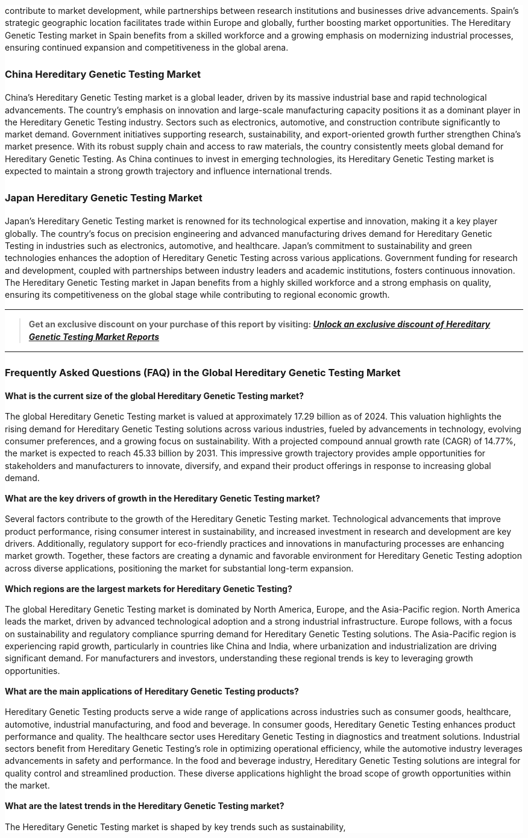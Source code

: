 contribute to market development, while partnerships between research institutions and businesses drive advancements. Spain&rsquo;s strategic geographic location facilitates trade within Europe and globally, further boosting market opportunities. The Hereditary Genetic Testing market in Spain benefits from a skilled workforce and a growing emphasis on modernizing industrial processes, ensuring continued expansion and competitiveness in the global arena.</p><h3>China Hereditary Genetic Testing Market</h3><p>China&rsquo;s Hereditary Genetic Testing market is a global leader, driven by its massive industrial base and rapid technological advancements. The country&rsquo;s emphasis on innovation and large-scale manufacturing capacity positions it as a dominant player in the Hereditary Genetic Testing industry. Sectors such as electronics, automotive, and construction contribute significantly to market demand. Government initiatives supporting research, sustainability, and export-oriented growth further strengthen China&rsquo;s market presence. With its robust supply chain and access to raw materials, the country consistently meets global demand for Hereditary Genetic Testing. As China continues to invest in emerging technologies, its Hereditary Genetic Testing market is expected to maintain a strong growth trajectory and influence international trends.</p><h3>Japan Hereditary Genetic Testing Market</h3><p>Japan&rsquo;s Hereditary Genetic Testing market is renowned for its technological expertise and innovation, making it a key player globally. The country&rsquo;s focus on precision engineering and advanced manufacturing drives demand for Hereditary Genetic Testing in industries such as electronics, automotive, and healthcare. Japan&rsquo;s commitment to sustainability and green technologies enhances the adoption of Hereditary Genetic Testing across various applications. Government funding for research and development, coupled with partnerships between industry leaders and academic institutions, fosters continuous innovation. The Hereditary Genetic Testing market in Japan benefits from a highly skilled workforce and a strong emphasis on quality, ensuring its competitiveness on the global stage while contributing to regional economic growth.</p><hr /><blockquote><p><strong>Get an exclusive discount on your purchase of this report by visiting: <em><a href="://marketresearchpulse.com/ask-for-discount/139618?utm_source=Github&amp;utm_medium=025">Unlock an exclusive discount of Hereditary Genetic Testing Market Reports</a></em>&nbsp;</strong></p></blockquote><hr /><h3>Frequently Asked Questions (FAQ) in the Global Hereditary Genetic Testing Market</h3><p><strong>What is the current size of the global Hereditary Genetic Testing market?</strong></p><p>The global Hereditary Genetic Testing market is valued at approximately 17.29 billion as of 2024. This valuation highlights the rising demand for Hereditary Genetic Testing solutions across various industries, fueled by advancements in technology, evolving consumer preferences, and a growing focus on sustainability. With a projected compound annual growth rate (CAGR) of 14.77%, the market is expected to reach 45.33 billion by 2031. This impressive growth trajectory provides ample opportunities for stakeholders and manufacturers to innovate, diversify, and expand their product offerings in response to increasing global demand.</p><p><strong>What are the key drivers of growth in the Hereditary Genetic Testing market?</strong></p><p>Several factors contribute to the growth of the Hereditary Genetic Testing market. Technological advancements that improve product performance, rising consumer interest in sustainability, and increased investment in research and development are key drivers. Additionally, regulatory support for eco-friendly practices and innovations in manufacturing processes are enhancing market growth. Together, these factors are creating a dynamic and favorable environment for Hereditary Genetic Testing adoption across diverse applications, positioning the market for substantial long-term expansion.</p><p><strong>Which regions are the largest markets for Hereditary Genetic Testing?</strong></p><p>The global Hereditary Genetic Testing market is dominated by North America, Europe, and the Asia-Pacific region. North America leads the market, driven by advanced technological adoption and a strong industrial infrastructure. Europe follows, with a focus on sustainability and regulatory compliance spurring demand for Hereditary Genetic Testing solutions. The Asia-Pacific region is experiencing rapid growth, particularly in countries like China and India, where urbanization and industrialization are driving significant demand. For manufacturers and investors, understanding these regional trends is key to leveraging growth opportunities.</p><p><strong>What are the main applications of Hereditary Genetic Testing products?</strong></p><p>Hereditary Genetic Testing products serve a wide range of applications across industries such as consumer goods, healthcare, automotive, industrial manufacturing, and food and beverage. In consumer goods, Hereditary Genetic Testing enhances product performance and quality. The healthcare sector uses Hereditary Genetic Testing in diagnostics and treatment solutions. Industrial sectors benefit from Hereditary Genetic Testing&rsquo;s role in optimizing operational efficiency, while the automotive industry leverages advancements in safety and performance. In the food and beverage industry, Hereditary Genetic Testing solutions are integral for quality control and streamlined production. These diverse applications highlight the broad scope of growth opportunities within the market.</p><p><strong>What are the latest trends in the Hereditary Genetic Testing market?</strong></p><p>The Hereditary Genetic Testing market is shaped by key trends such as sustainability,